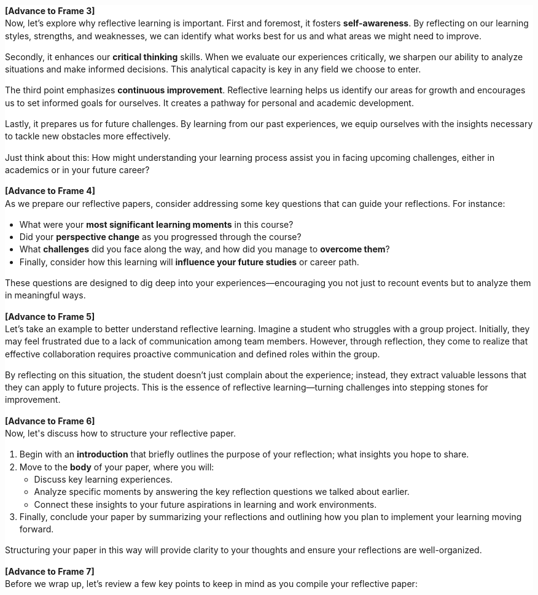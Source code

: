 **[Advance to Frame 3]**  
Now, let’s explore why reflective learning is important. First and foremost, it fosters **self-awareness**. By reflecting on our learning styles, strengths, and weaknesses, we can identify what works best for us and what areas we might need to improve. 

Secondly, it enhances our **critical thinking** skills. When we evaluate our experiences critically, we sharpen our ability to analyze situations and make informed decisions. This analytical capacity is key in any field we choose to enter.

The third point emphasizes **continuous improvement**. Reflective learning helps us identify our areas for growth and encourages us to set informed goals for ourselves. It creates a pathway for personal and academic development.

Lastly, it prepares us for future challenges. By learning from our past experiences, we equip ourselves with the insights necessary to tackle new obstacles more effectively. 

Just think about this: How might understanding your learning process assist you in facing upcoming challenges, either in academics or in your future career? 

**[Advance to Frame 4]**  
As we prepare our reflective papers, consider addressing some key questions that can guide your reflections. For instance:

- What were your **most significant learning moments** in this course? 
- Did your **perspective change** as you progressed through the course?
- What **challenges** did you face along the way, and how did you manage to **overcome them**?
- Finally, consider how this learning will **influence your future studies** or career path.

These questions are designed to dig deep into your experiences—encouraging you not just to recount events but to analyze them in meaningful ways.

**[Advance to Frame 5]**  
Let’s take an example to better understand reflective learning. Imagine a student who struggles with a group project. Initially, they may feel frustrated due to a lack of communication among team members. However, through reflection, they come to realize that effective collaboration requires proactive communication and defined roles within the group. 

By reflecting on this situation, the student doesn’t just complain about the experience; instead, they extract valuable lessons that they can apply to future projects. This is the essence of reflective learning—turning challenges into stepping stones for improvement.

**[Advance to Frame 6]**  
Now, let's discuss how to structure your reflective paper. 

1. Begin with an **introduction** that briefly outlines the purpose of your reflection; what insights you hope to share.
2. Move to the **body** of your paper, where you will:
   - Discuss key learning experiences. 
   - Analyze specific moments by answering the key reflection questions we talked about earlier.
   - Connect these insights to your future aspirations in learning and work environments.
3. Finally, conclude your paper by summarizing your reflections and outlining how you plan to implement your learning moving forward.

Structuring your paper in this way will provide clarity to your thoughts and ensure your reflections are well-organized.

**[Advance to Frame 7]**  
Before we wrap up, let’s review a few key points to keep in mind as you compile your reflective paper:
